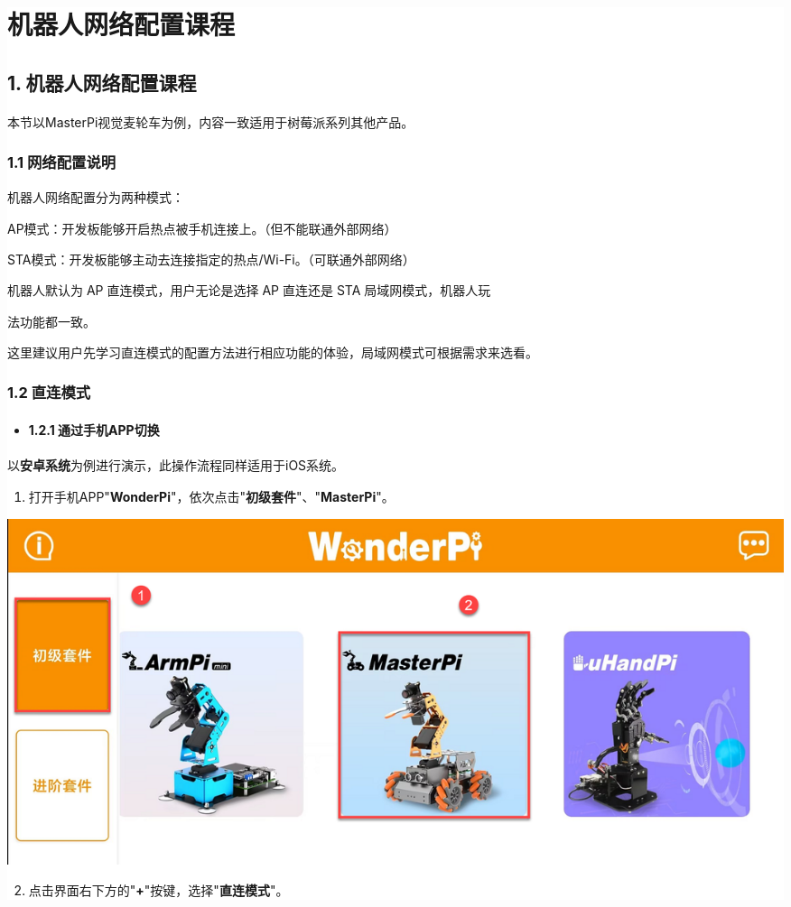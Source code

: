 # 机器人网络配置课程

## 1. 机器人网络配置课程

本节以MasterPi视觉麦轮车为例，内容一致适用于树莓派系列其他产品。

### 1.1 网络配置说明

机器人网络配置分为两种模式：

AP模式：开发板能够开启热点被手机连接上。（但不能联通外部网络）

STA模式：开发板能够主动去连接指定的热点/Wi-Fi。（可联通外部网络）

机器人默认为 AP 直连模式，用户无论是选择 AP 直连还是 STA 局域网模式，机器人玩

法功能都一致。

这里建议用户先学习直连模式的配置方法进行相应功能的体验，局域网模式可根据需求来选看。

### 1.2 直连模式

- #### 1.2.1 通过手机APP切换

以**安卓系统**为例进行演示，此操作流程同样适用于iOS系统。

1) 打开手机APP"**WonderPi**"，依次点击"**初级套件**"、"**MasterPi**"。

<img src="../_static/media/10.network_configuration/1.1/image1.png"  />

2) 点击界面右下方的"**+**"按键，选择"**直连模式**"。
